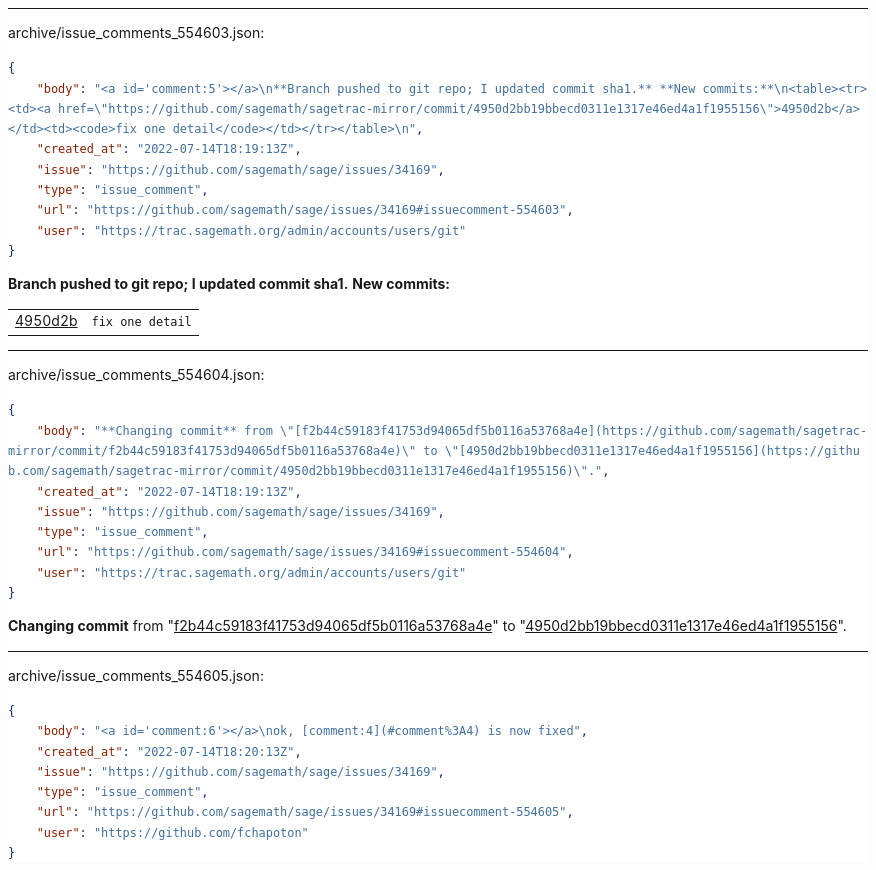 

---

archive/issue_comments_554603.json:
```json
{
    "body": "<a id='comment:5'></a>\n**Branch pushed to git repo; I updated commit sha1.** **New commits:**\n<table><tr><td><a href=\"https://github.com/sagemath/sagetrac-mirror/commit/4950d2bb19bbecd0311e1317e46ed4a1f1955156\">4950d2b</a></td><td><code>fix one detail</code></td></tr></table>\n",
    "created_at": "2022-07-14T18:19:13Z",
    "issue": "https://github.com/sagemath/sage/issues/34169",
    "type": "issue_comment",
    "url": "https://github.com/sagemath/sage/issues/34169#issuecomment-554603",
    "user": "https://trac.sagemath.org/admin/accounts/users/git"
}
```

<a id='comment:5'></a>
**Branch pushed to git repo; I updated commit sha1.** **New commits:**
<table><tr><td><a href="https://github.com/sagemath/sagetrac-mirror/commit/4950d2bb19bbecd0311e1317e46ed4a1f1955156">4950d2b</a></td><td><code>fix one detail</code></td></tr></table>




---

archive/issue_comments_554604.json:
```json
{
    "body": "**Changing commit** from \"[f2b44c59183f41753d94065df5b0116a53768a4e](https://github.com/sagemath/sagetrac-mirror/commit/f2b44c59183f41753d94065df5b0116a53768a4e)\" to \"[4950d2bb19bbecd0311e1317e46ed4a1f1955156](https://github.com/sagemath/sagetrac-mirror/commit/4950d2bb19bbecd0311e1317e46ed4a1f1955156)\".",
    "created_at": "2022-07-14T18:19:13Z",
    "issue": "https://github.com/sagemath/sage/issues/34169",
    "type": "issue_comment",
    "url": "https://github.com/sagemath/sage/issues/34169#issuecomment-554604",
    "user": "https://trac.sagemath.org/admin/accounts/users/git"
}
```

**Changing commit** from "[f2b44c59183f41753d94065df5b0116a53768a4e](https://github.com/sagemath/sagetrac-mirror/commit/f2b44c59183f41753d94065df5b0116a53768a4e)" to "[4950d2bb19bbecd0311e1317e46ed4a1f1955156](https://github.com/sagemath/sagetrac-mirror/commit/4950d2bb19bbecd0311e1317e46ed4a1f1955156)".



---

archive/issue_comments_554605.json:
```json
{
    "body": "<a id='comment:6'></a>\nok, [comment:4](#comment%3A4) is now fixed",
    "created_at": "2022-07-14T18:20:13Z",
    "issue": "https://github.com/sagemath/sage/issues/34169",
    "type": "issue_comment",
    "url": "https://github.com/sagemath/sage/issues/34169#issuecomment-554605",
    "user": "https://github.com/fchapoton"
}
```
